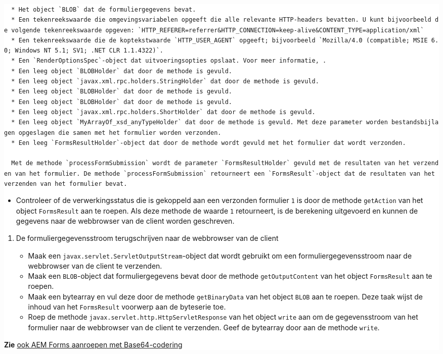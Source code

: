       * Het object `BLOB` dat de formuliergegevens bevat.
      * Een tekenreekswaarde die omgevingsvariabelen opgeeft die alle relevante HTTP-headers bevatten. U kunt bijvoorbeeld de volgende tekenreekswaarde opgeven: `HTTP_REFERER=referrer&HTTP_CONNECTION=keep-alive&CONTENT_TYPE=application/xml`
      * Een tekenreekswaarde die de koptekstwaarde `HTTP_USER_AGENT` opgeeft; bijvoorbeeld `Mozilla/4.0 (compatible; MSIE 6.0; Windows NT 5.1; SV1; .NET CLR 1.1.4322)`.
      * Een `RenderOptionsSpec`-object dat uitvoeringsopties opslaat. Voor meer informatie, .
      * Een leeg object `BLOBHolder` dat door de methode is gevuld.
      * Een leeg object `javax.xml.rpc.holders.StringHolder` dat door de methode is gevuld.
      * Een leeg object `BLOBHolder` dat door de methode is gevuld.
      * Een leeg object `BLOBHolder` dat door de methode is gevuld.
      * Een leeg object `javax.xml.rpc.holders.ShortHolder` dat door de methode is gevuld.
      * Een leeg object `MyArrayOf_xsd_anyTypeHolder` dat door de methode is gevuld. Met deze parameter worden bestandsbijlagen opgeslagen die samen met het formulier worden verzonden.
      * Een leeg `FormsResultHolder`-object dat door de methode wordt gevuld met het formulier dat wordt verzonden.

      Met de methode `processFormSubmission` wordt de parameter `FormsResultHolder` gevuld met de resultaten van het verzenden van het formulier. De methode `processFormSubmission` retourneert een `FormsResult`-object dat de resultaten van het verzenden van het formulier bevat.

   * Controleer of de verwerkingsstatus die is gekoppeld aan een verzonden formulier `1` is door de methode `getAction` van het object `FormsResult` aan te roepen. Als deze methode de waarde `1` retourneert, is de berekening uitgevoerd en kunnen de gegevens naar de webbrowser van de client worden geschreven.


1. De formuliergegevensstroom terugschrijven naar de webbrowser van de client

   * Maak een `javax.servlet.ServletOutputStream`-object dat wordt gebruikt om een formuliergegevensstroom naar de webbrowser van de client te verzenden.
   * Maak een `BLOB`-object dat formuliergegevens bevat door de methode `getOutputContent` van het object `FormsResult` aan te roepen.
   * Maak een bytearray en vul deze door de methode `getBinaryData` van het object `BLOB` aan te roepen. Deze taak wijst de inhoud van het `FormsResult` voorwerp aan de byteserie toe.
   * Roep de methode `javax.servlet.http.HttpServletResponse` van het object `write` aan om de gegevensstroom van het formulier naar de webbrowser van de client te verzenden. Geef de bytearray door aan de methode `write`.

**Zie**
[ook AEM Forms aanroepen met Base64-codering](/help/forms/developing/invoking-aem-forms-using-web.md#invoking-aem-forms-using-base64-encoding)
